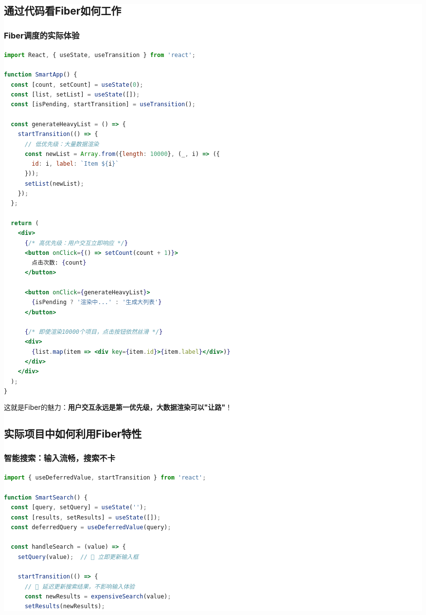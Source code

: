 ## 通过代码看Fiber如何工作

### Fiber调度的实际体验

```jsx
import React, { useState, useTransition } from 'react';

function SmartApp() {
  const [count, setCount] = useState(0);
  const [list, setList] = useState([]);
  const [isPending, startTransition] = useTransition();

  const generateHeavyList = () => {
    startTransition(() => {
      // 低优先级：大量数据渲染
      const newList = Array.from({length: 10000}, (_, i) => ({
        id: i, label: `Item ${i}`
      }));
      setList(newList);
    });
  };

  return (
    <div>
      {/* 高优先级：用户交互立即响应 */}
      <button onClick={() => setCount(count + 1)}>
        点击次数: {count}
      </button>
      
      <button onClick={generateHeavyList}>
        {isPending ? '渲染中...' : '生成大列表'}
      </button>
      
      {/* 即使渲染10000个项目，点击按钮依然丝滑 */}
      <div>
        {list.map(item => <div key={item.id}>{item.label}</div>)}
      </div>
    </div>
  );
}
```

这就是Fiber的魅力：**用户交互永远是第一优先级，大数据渲染可以"让路"**！

## 实际项目中如何利用Fiber特性

### 智能搜索：输入流畅，搜索不卡

```jsx
import { useDeferredValue, startTransition } from 'react';

function SmartSearch() {
  const [query, setQuery] = useState('');
  const [results, setResults] = useState([]);
  const deferredQuery = useDeferredValue(query);
  
  const handleSearch = (value) => {
    setQuery(value);  // 🚀 立即更新输入框
    
    startTransition(() => {
      // 🐌 延迟更新搜索结果，不影响输入体验
      const newResults = expensiveSearch(value);
      setResults(newResults);
```